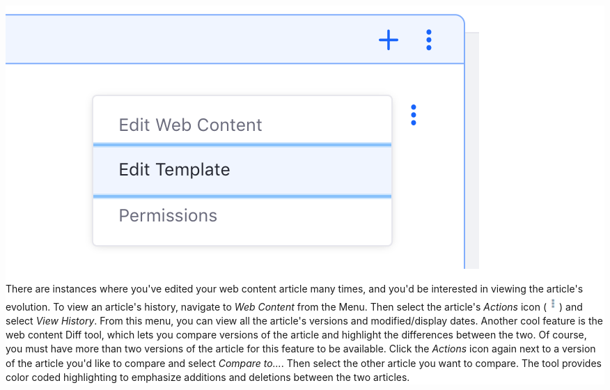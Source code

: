 ![Figure 14: You can select and edit an article, or edit its template directly from the Web Content Display app.](../../../images/web-content-display-icons.png)

There are instances where you've edited your web content article many times, and
you'd be interested in viewing the article's evolution. To view an article's
history, navigate to *Web Content* from the Menu. Then select the article's
*Actions* icon (![Actions](../../../images/icon-actions.png)) and select *View
History*. From this menu, you can view all the article's versions and
modified/display dates. Another cool feature is the web content Diff tool, which
lets you compare versions of the article and highlight the differences between
the two. Of course, you must have more than two versions of the article for this
feature to be available. Click the *Actions* icon again next to a version of the
article you'd like to compare and select *Compare to...*. Then select the other
article you want to compare. The tool provides color coded highlighting to
emphasize additions and deletions between the two articles.
